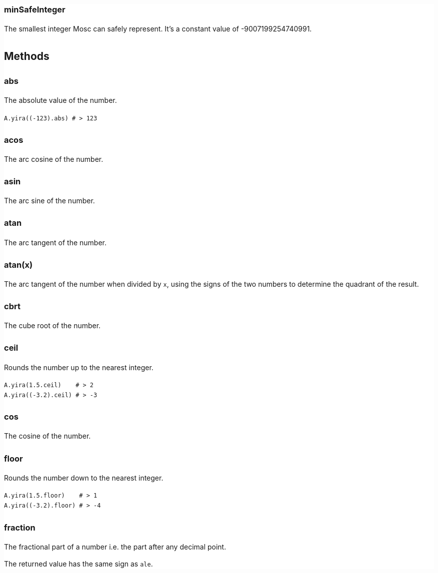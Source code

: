 ### **minSafeInteger**

The smallest integer Mosc can safely represent. It’s a constant value of -9007199254740991.  

## **Methods**

### **abs**

The absolute value of the number.
```mosc
A.yira((-123).abs) # > 123
```

### **acos**
The arc cosine of the number.
### **asin**
The arc sine of the number.
### **atan**
The arc tangent of the number.
### **atan(x)**
The arc tangent of the number when divided by `x`, using the signs of the two numbers to determine the quadrant of the result.
### **cbrt**
The cube root of the number.
### **ceil**
Rounds the number up to the nearest integer.

```mosc
A.yira(1.5.ceil)    # > 2
A.yira((-3.2).ceil) # > -3
```

### **cos**
The cosine of the number.

### **floor**
Rounds the number down to the nearest integer.

```mosc
A.yira(1.5.floor)    # > 1
A.yira((-3.2).floor) # > -4
```

### **fraction**

The fractional part of a number i.e. the part after any decimal point.  

The returned value has the same sign as `ale`.

